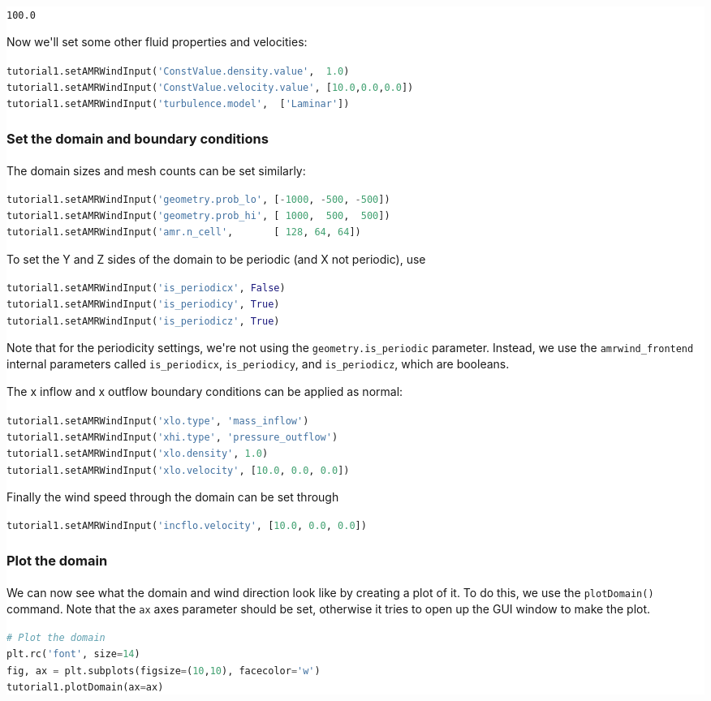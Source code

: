     100.0


Now we'll set some other fluid properties and velocities:


```python
tutorial1.setAMRWindInput('ConstValue.density.value',  1.0)
tutorial1.setAMRWindInput('ConstValue.velocity.value', [10.0,0.0,0.0])
tutorial1.setAMRWindInput('turbulence.model',  ['Laminar'])
```

### Set the domain and boundary conditions

The domain sizes and mesh counts can be set similarly:


```python
tutorial1.setAMRWindInput('geometry.prob_lo', [-1000, -500, -500])
tutorial1.setAMRWindInput('geometry.prob_hi', [ 1000,  500,  500])
tutorial1.setAMRWindInput('amr.n_cell',       [ 128, 64, 64])
```

To set the Y and Z sides of the domain to be periodic (and X not periodic), use


```python
tutorial1.setAMRWindInput('is_periodicx', False)
tutorial1.setAMRWindInput('is_periodicy', True)
tutorial1.setAMRWindInput('is_periodicz', True)
```

Note that for the periodicity settings, we're not using the `geometry.is_periodic` parameter.  Instead, we use the `amrwind_frontend` internal parameters called `is_periodicx`, `is_periodicy`, and `is_periodicz`, which are booleans.

The x inflow and x outflow boundary conditions can be applied as normal:


```python
tutorial1.setAMRWindInput('xlo.type', 'mass_inflow')
tutorial1.setAMRWindInput('xhi.type', 'pressure_outflow')
tutorial1.setAMRWindInput('xlo.density', 1.0)
tutorial1.setAMRWindInput('xlo.velocity', [10.0, 0.0, 0.0])
```

Finally the wind speed through the domain can be set through


```python
tutorial1.setAMRWindInput('incflo.velocity', [10.0, 0.0, 0.0])
```

### Plot the domain

We can now see what the domain and wind direction look like by creating a plot of it.  To do this, we use the `plotDomain()` command.  Note that the `ax` axes parameter should be set, otherwise it tries to open up the GUI window to make the plot.


```python
# Plot the domain
plt.rc('font', size=14)
fig, ax = plt.subplots(figsize=(10,10), facecolor='w')
tutorial1.plotDomain(ax=ax)
```
